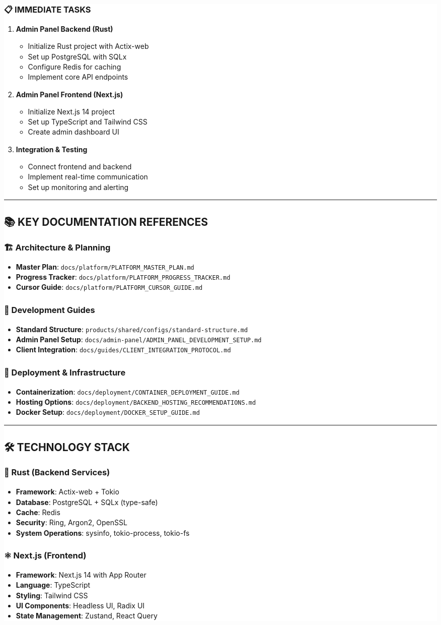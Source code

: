 ### **📋 IMMEDIATE TASKS**
1. **Admin Panel Backend (Rust)**
   - Initialize Rust project with Actix-web
   - Set up PostgreSQL with SQLx
   - Configure Redis for caching
   - Implement core API endpoints

2. **Admin Panel Frontend (Next.js)**
   - Initialize Next.js 14 project
   - Set up TypeScript and Tailwind CSS
   - Create admin dashboard UI

3. **Integration & Testing**
   - Connect frontend and backend
   - Implement real-time communication
   - Set up monitoring and alerting

---

## 📚 **KEY DOCUMENTATION REFERENCES**

### **🏗️ Architecture & Planning**
- **Master Plan**: `docs/platform/PLATFORM_MASTER_PLAN.md`
- **Progress Tracker**: `docs/platform/PLATFORM_PROGRESS_TRACKER.md`
- **Cursor Guide**: `docs/platform/PLATFORM_CURSOR_GUIDE.md`

### **🔧 Development Guides**
- **Standard Structure**: `products/shared/configs/standard-structure.md`
- **Admin Panel Setup**: `docs/admin-panel/ADMIN_PANEL_DEVELOPMENT_SETUP.md`
- **Client Integration**: `docs/guides/CLIENT_INTEGRATION_PROTOCOL.md`

### **🚀 Deployment & Infrastructure**
- **Containerization**: `docs/deployment/CONTAINER_DEPLOYMENT_GUIDE.md`
- **Hosting Options**: `docs/deployment/BACKEND_HOSTING_RECOMMENDATIONS.md`
- **Docker Setup**: `docs/deployment/DOCKER_SETUP_GUIDE.md`

---

## 🛠️ **TECHNOLOGY STACK**

### **🦀 Rust (Backend Services)**
- **Framework**: Actix-web + Tokio
- **Database**: PostgreSQL + SQLx (type-safe)
- **Cache**: Redis
- **Security**: Ring, Argon2, OpenSSL
- **System Operations**: sysinfo, tokio-process, tokio-fs

### **⚛️ Next.js (Frontend)**
- **Framework**: Next.js 14 with App Router
- **Language**: TypeScript
- **Styling**: Tailwind CSS
- **UI Components**: Headless UI, Radix UI
- **State Management**: Zustand, React Query

